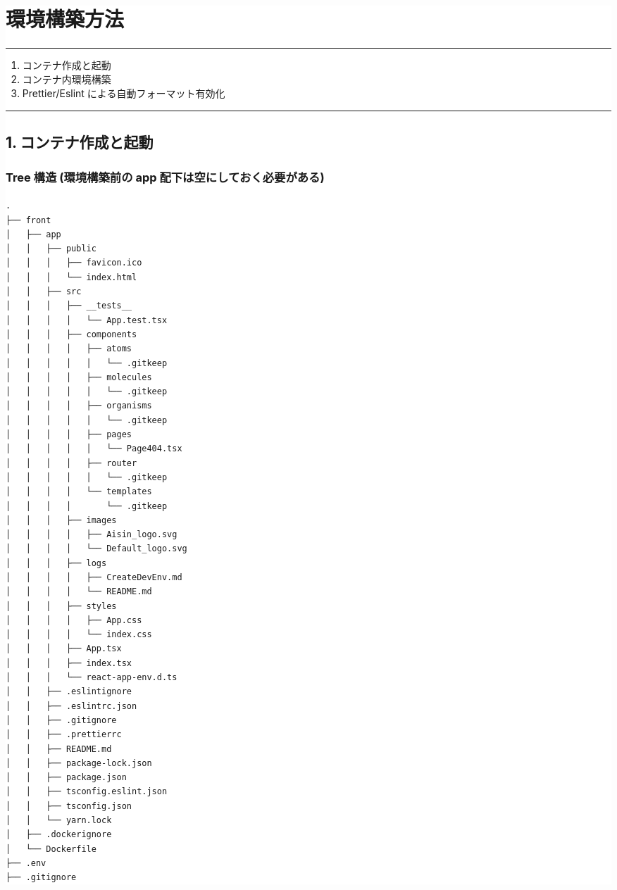 # 環境構築方法

---

1. コンテナ作成と起動
2. コンテナ内環境構築
3. Prettier/Eslint による自動フォーマット有効化

---

## 1. コンテナ作成と起動

### Tree 構造 (環境構築前の app 配下は空にしておく必要がある)

```
.
├── front
│   ├── app
│   │   ├── public
│   │   │   ├── favicon.ico
│   │   │   └── index.html
│   │   ├── src
│   │   │   ├── __tests__
│   │   │   │   └── App.test.tsx
│   │   │   ├── components
│   │   │   │   ├── atoms
│   │   │   │   │   └── .gitkeep
│   │   │   │   ├── molecules
│   │   │   │   │   └── .gitkeep
│   │   │   │   ├── organisms
│   │   │   │   │   └── .gitkeep
│   │   │   │   ├── pages
│   │   │   │   │   └── Page404.tsx
│   │   │   │   ├── router
│   │   │   │   │   └── .gitkeep
│   │   │   │   └── templates
│   │   │   │       └── .gitkeep
│   │   │   ├── images
│   │   │   │   ├── Aisin_logo.svg
│   │   │   │   └── Default_logo.svg
│   │   │   ├── logs
│   │   │   │   ├── CreateDevEnv.md
│   │   │   │   └── README.md
│   │   │   ├── styles
│   │   │   │   ├── App.css
│   │   │   │   └── index.css
│   │   │   ├── App.tsx
│   │   │   ├── index.tsx
│   │   │   └── react-app-env.d.ts
│   │   ├── .eslintignore
│   │   ├── .eslintrc.json
│   │   ├── .gitignore
│   │   ├── .prettierrc
│   │   ├── README.md
│   │   ├── package-lock.json
│   │   ├── package.json
│   │   ├── tsconfig.eslint.json
│   │   ├── tsconfig.json
│   │   └── yarn.lock
│   ├── .dockerignore
│   └── Dockerfile
├── .env
├── .gitignore
```